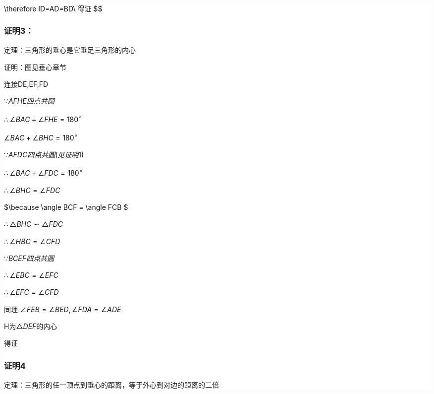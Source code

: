 \therefore ID=AD=BD\\
得证
$$

### 证明3：

定理：三角形的垂心是它垂足三角形的内心

证明：图见垂心章节

连接DE,EF,FD

$\because AFHE四点共圆$

$\therefore \angle BAC + \angle FHE= 180^{\circ}$

$\angle BAC + \angle BHC = 180^{\circ}$

$\because AFDC四点共圆(见证明1)$

$\therefore \angle BAC + \angle FDC = 180^{\circ}$

$\therefore \angle BHC = \angle FDC$

$\because \angle BCF = \angle FCB $

$\therefore \triangle BHC \sim \triangle FDC$

$\therefore \angle HBC = \angle CFD$

$\because BCEF四点共圆$

$\therefore \angle EBC = \angle EFC$

$\therefore \angle EFC = \angle CFD$

同理 $\angle FEB= \angle BED,\angle FDA=\angle ADE$

H为$\triangle DEF$的内心

得证

### 证明4

定理：三角形的任一顶点到垂心的距离，等于外心到对边的距离的二倍

